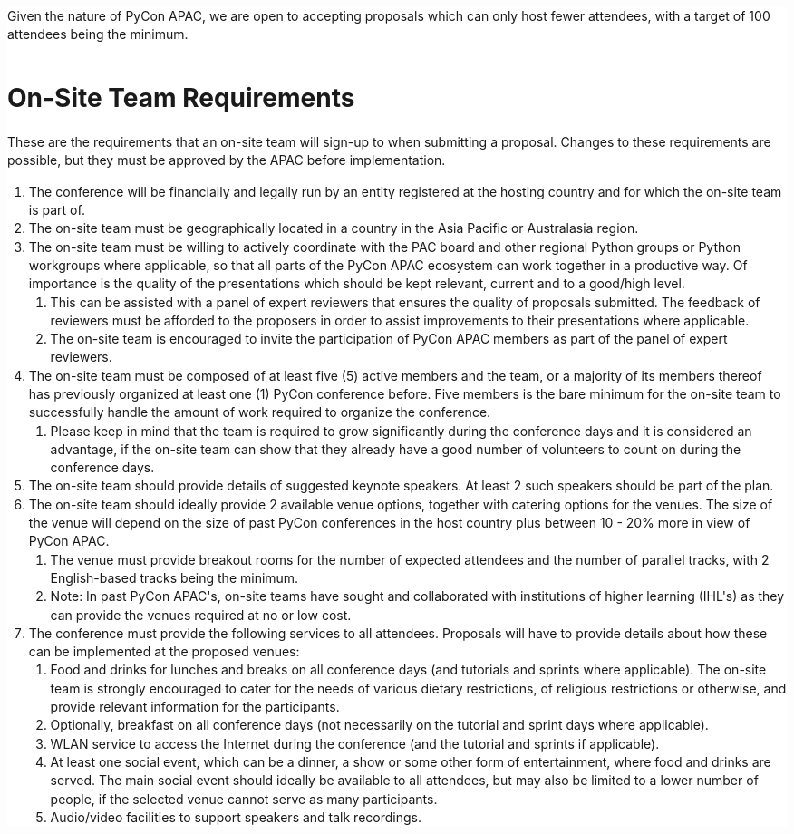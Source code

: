 Given the nature of PyCon APAC, we are open to accepting proposals which can only
host fewer attendees, with a target of 100 attendees being the minimum.

# On-Site Team Requirements<a name="onsite"></a>

These are the requirements that an on-site team will sign-up to when submitting a
proposal. Changes to these requirements are possible, but they must be approved
by the APAC before implementation.

1. The conference will be financially and legally run by an entity registered at the
   hosting country and for which the on-site team is part of.
2. The on-site team must be geographically located in a country in the Asia Pacific
   or Australasia region.
3. The on-site team must be willing to actively coordinate with the PAC board and
   other regional Python groups or Python workgroups where applicable, so
   that all parts of the PyCon APAC ecosystem can work together in a productive
   way. Of importance is the quality of the presentations which should be kept
   relevant, current and to a good/high level.
   1. This can be assisted with a panel of expert reviewers that ensures the
   quality of proposals submitted. The feedback of reviewers must be
   afforded to the proposers in order to assist improvements to their
   presentations where applicable.
   2. The on-site team is encouraged to invite the participation of PyCon
   APAC members as part of the panel of expert reviewers.
4. The on-site team must be composed of at least five (5) active members and the
   team, or a majority of its members thereof has previously organized at least
   one (1) PyCon conference before. Five members is the bare minimum for the
   on-site team to successfully handle the amount of work required to organize the
   conference.
   1. Please keep in mind that the team is required to grow significantly during
   the conference days and it is considered an advantage, if the on-site
   team can show that they already have a good number of volunteers to
   count on during the conference days.
5. The on-site team should provide details of suggested keynote speakers. At
   least 2 such speakers should be part of the plan.
6. The on-site team should ideally provide 2 available venue options, together with
   catering options for the venues. The size of the venue will depend on the size
   of past PyCon conferences in the host country plus between 10 - 20% more in
   view of PyCon APAC.
   1. The venue must provide breakout rooms for the number of expected
   attendees and the number of parallel tracks, with 2 English-based tracks
   being the minimum.
   2. Note: In past PyCon APAC's, on-site teams have sought and
   collaborated with institutions of higher learning (IHL's) as they can
   provide the venues required at no or low cost.
7. The conference must provide the following services to all attendees. Proposals
   will have to provide details about how these can be implemented at the
   proposed venues:
   1. Food and drinks for lunches and breaks on all conference days (and
      tutorials and sprints where applicable). The on-site team is strongly
      encouraged to cater for the needs of various dietary restrictions, of
      religious restrictions or otherwise, and provide relevant information for
      the participants.
   2. Optionally, breakfast on all conference days (not necessarily on the
      tutorial and sprint days where applicable).
   3. WLAN service to access the Internet during the conference (and the
      tutorial and sprints if applicable).
   4. At least one social event, which can be a dinner, a show or some other form of entertainment, where food
      and drinks are served.  The main social event should ideally be available to all attendees, but may also be
      limited to a lower number of people, if the selected venue cannot serve as many participants.
   5. Audio/video facilities to support speakers and talk recordings.